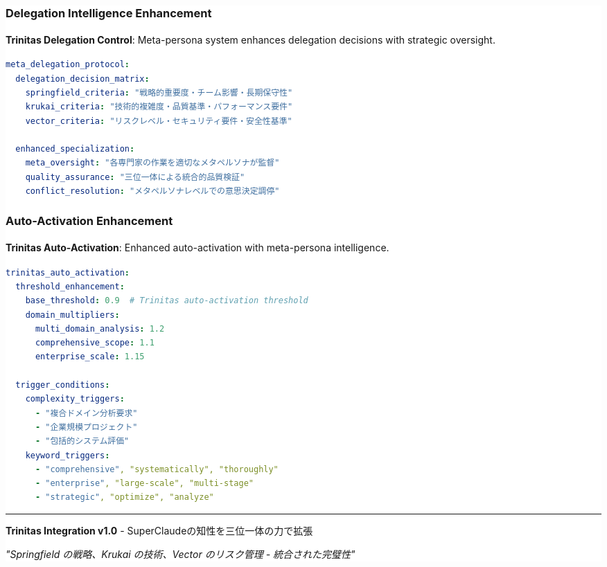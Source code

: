 ### Delegation Intelligence Enhancement

**Trinitas Delegation Control**: Meta-persona system enhances delegation decisions with strategic oversight.

```yaml
meta_delegation_protocol:
  delegation_decision_matrix:
    springfield_criteria: "戦略的重要度・チーム影響・長期保守性"
    krukai_criteria: "技術的複雑度・品質基準・パフォーマンス要件"
    vector_criteria: "リスクレベル・セキュリティ要件・安全性基準"
    
  enhanced_specialization:
    meta_oversight: "各専門家の作業を適切なメタペルソナが監督"
    quality_assurance: "三位一体による統合的品質検証"
    conflict_resolution: "メタペルソナレベルでの意思決定調停"
```

### Auto-Activation Enhancement

**Trinitas Auto-Activation**: Enhanced auto-activation with meta-persona intelligence.

```yaml
trinitas_auto_activation:
  threshold_enhancement:
    base_threshold: 0.9  # Trinitas auto-activation threshold
    domain_multipliers:
      multi_domain_analysis: 1.2
      comprehensive_scope: 1.1
      enterprise_scale: 1.15
      
  trigger_conditions:
    complexity_triggers:
      - "複合ドメイン分析要求"
      - "企業規模プロジェクト"
      - "包括的システム評価"
    keyword_triggers:
      - "comprehensive", "systematically", "thoroughly"
      - "enterprise", "large-scale", "multi-stage"
      - "strategic", "optimize", "analyze"
```

---

**Trinitas Integration v1.0** - SuperClaudeの知性を三位一体の力で拡張

*"Springfield の戦略、Krukai の技術、Vector のリスク管理 - 統合された完璧性"*

